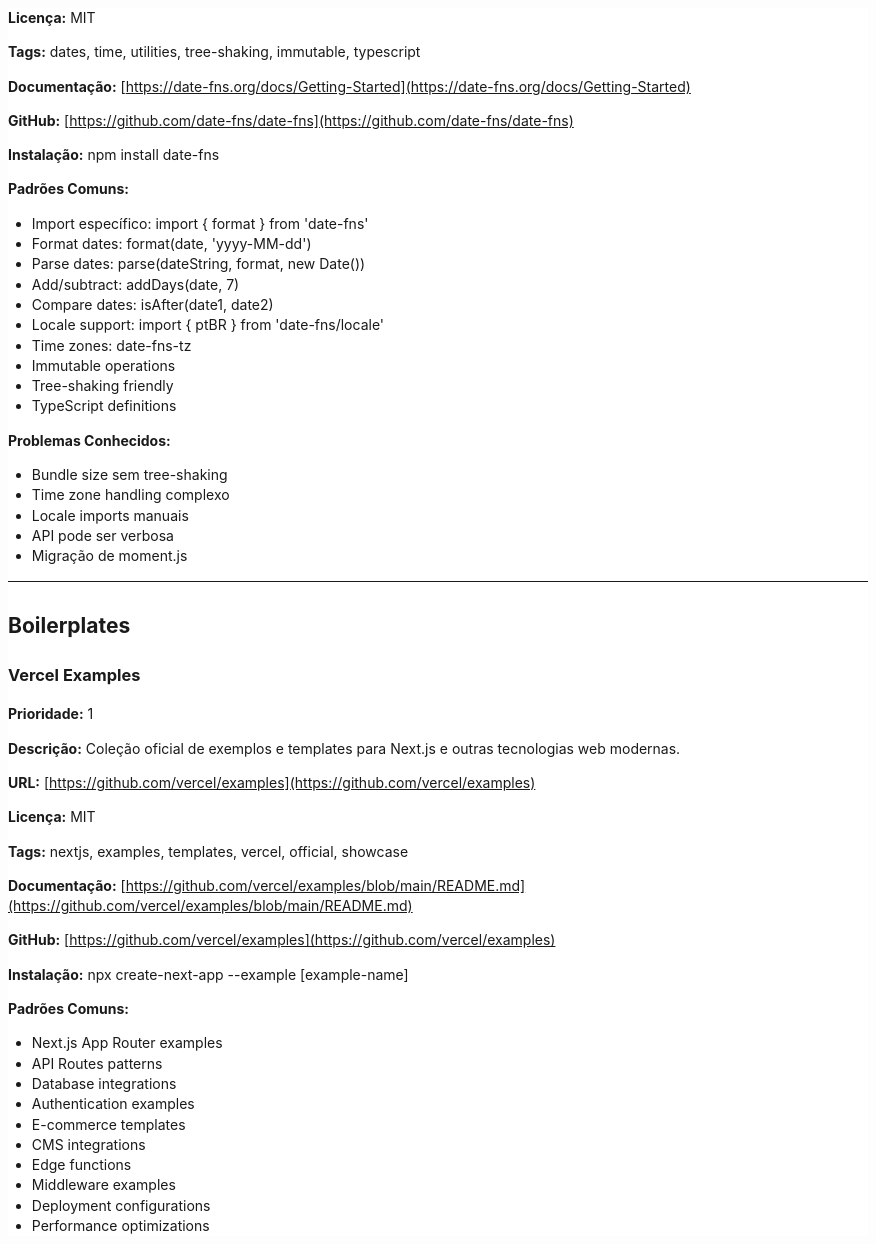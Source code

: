 **Licença:** MIT

**Tags:** dates, time, utilities, tree-shaking, immutable, typescript

**Documentação:** [https://date-fns.org/docs/Getting-Started](https://date-fns.org/docs/Getting-Started)

**GitHub:** [https://github.com/date-fns/date-fns](https://github.com/date-fns/date-fns)

**Instalação:** npm install date-fns

**Padrões Comuns:**
- Import específico: import { format } from 'date-fns'
- Format dates: format(date, 'yyyy-MM-dd')
- Parse dates: parse(dateString, format, new Date())
- Add/subtract: addDays(date, 7)
- Compare dates: isAfter(date1, date2)
- Locale support: import { ptBR } from 'date-fns/locale'
- Time zones: date-fns-tz
- Immutable operations
- Tree-shaking friendly
- TypeScript definitions

**Problemas Conhecidos:**
- Bundle size sem tree-shaking
- Time zone handling complexo
- Locale imports manuais
- API pode ser verbosa
- Migração de moment.js

---

## Boilerplates

### Vercel Examples

**Prioridade:** 1

**Descrição:** Coleção oficial de exemplos e templates para Next.js e outras tecnologias web modernas.

**URL:** [https://github.com/vercel/examples](https://github.com/vercel/examples)

**Licença:** MIT

**Tags:** nextjs, examples, templates, vercel, official, showcase

**Documentação:** [https://github.com/vercel/examples/blob/main/README.md](https://github.com/vercel/examples/blob/main/README.md)

**GitHub:** [https://github.com/vercel/examples](https://github.com/vercel/examples)

**Instalação:** npx create-next-app --example [example-name]

**Padrões Comuns:**
- Next.js App Router examples
- API Routes patterns
- Database integrations
- Authentication examples
- E-commerce templates
- CMS integrations
- Edge functions
- Middleware examples
- Deployment configurations
- Performance optimizations

